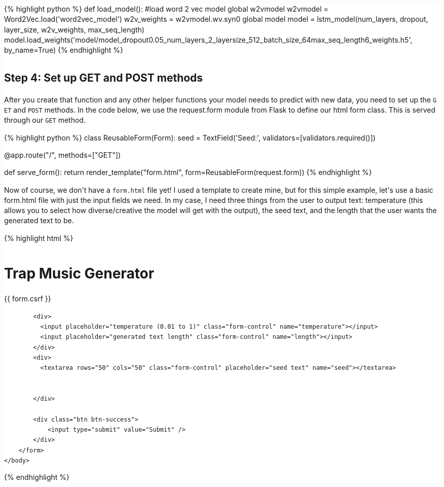 {% highlight python %}
def load_model():
    #load word 2 vec model
    global w2vmodel
    w2vmodel = Word2Vec.load('word2vec_model')
    w2v_weights = w2vmodel.wv.syn0
    global model
    model = lstm_model(num_layers, dropout, layer_size, w2v_weights, max_seq_length)
    model.load_weights('model/model_dropout0.05_num_layers_2_layersize_512_batch_size_64max_seq_length6_weights.h5', by_name=True)
{% endhighlight %}

## Step 4: Set up GET and POST methods

After you create that function and any other helper functions your model needs to predict with new data, you need to set up the `GET` and `POST` methods. In the code below, we use the request.form module from Flask to define our html form class. This is served through our `GET` method.

{% highlight python %}
class ReusableForm(Form):
    seed = TextField('Seed:', validators=[validators.required()])
    
@app.route("/", methods=["GET"])

def serve_form():
    return render_template("form.html", form=ReusableForm(request.form))
{% endhighlight %}

Now of course, we don't have a `form.html` file yet! I used a template to create mine, but for this simple example, let's use a basic form.html file with just the input fields we need. In my case, I need three things from the user to output text: temperature (this allows you to select how diverse/creative the model will get with the output), the seed text, and the length that the user wants the generated text to be. 

{% highlight html %}
<html>
    <head>
        <title>Trap Music Demo</title>
    </head>
    <body>
      <h1>Trap Music Generator</h1>
        <form action="/" method="POST">
            {{ form.csrf }}

            <div>
              <input placeholder="temperature (0.01 to 1)" class="form-control" name="temperature"></input>
              <input placeholder="generated text length" class="form-control" name="length"></input>
            </div>
            <div>
              <textarea rows="50" cols="50" class="form-control" placeholder="seed text" name="seed"></textarea>


            </div>

            <div class="btn btn-success">
                <input type="submit" value="Submit" />
            </div>
        </form>
    </body>
</html>
{% endhighlight %}
